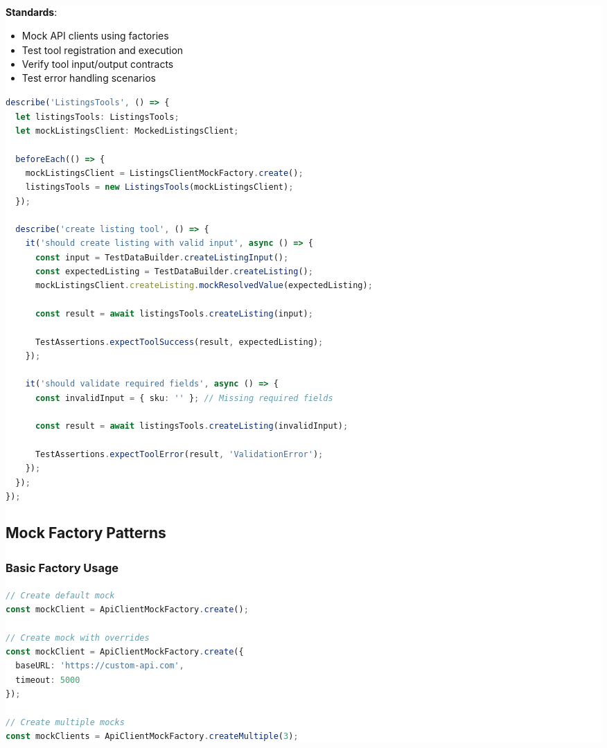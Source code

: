 **Standards**:
- Mock API clients using factories
- Test tool registration and execution
- Verify tool input/output contracts
- Test error handling scenarios

```typescript
describe('ListingsTools', () => {
  let listingsTools: ListingsTools;
  let mockListingsClient: MockedListingsClient;

  beforeEach(() => {
    mockListingsClient = ListingsClientMockFactory.create();
    listingsTools = new ListingsTools(mockListingsClient);
  });

  describe('create listing tool', () => {
    it('should create listing with valid input', async () => {
      const input = TestDataBuilder.createListingInput();
      const expectedListing = TestDataBuilder.createListing();
      mockListingsClient.createListing.mockResolvedValue(expectedListing);

      const result = await listingsTools.createListing(input);

      TestAssertions.expectToolSuccess(result, expectedListing);
    });

    it('should validate required fields', async () => {
      const invalidInput = { sku: '' }; // Missing required fields

      const result = await listingsTools.createListing(invalidInput);

      TestAssertions.expectToolError(result, 'ValidationError');
    });
  });
});
```

## Mock Factory Patterns

### Basic Factory Usage

```typescript
// Create default mock
const mockClient = ApiClientMockFactory.create();

// Create mock with overrides
const mockClient = ApiClientMockFactory.create({
  baseURL: 'https://custom-api.com',
  timeout: 5000
});

// Create multiple mocks
const mockClients = ApiClientMockFactory.createMultiple(3);
```
